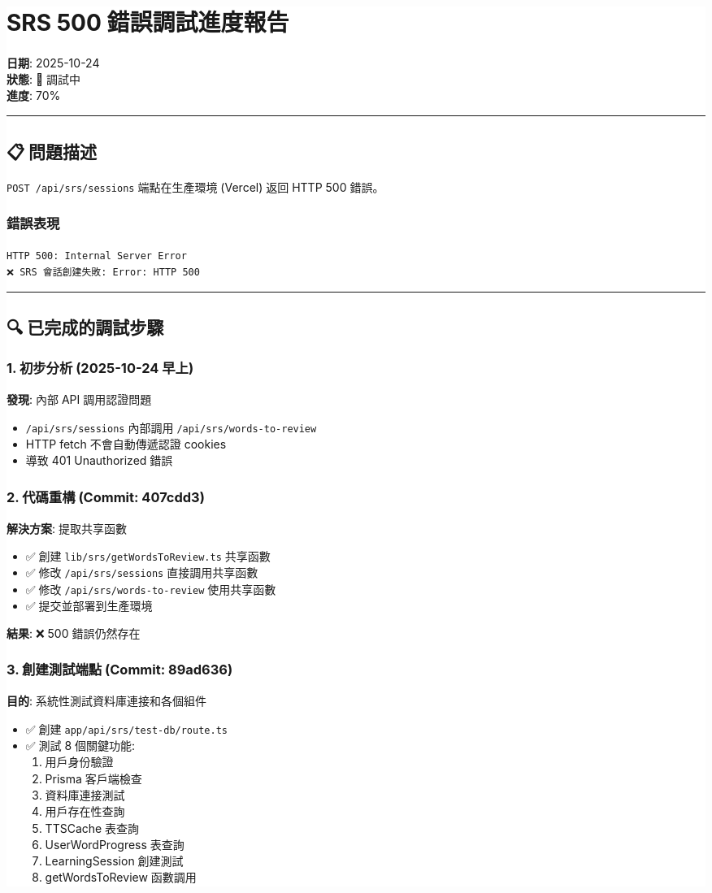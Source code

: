 # SRS 500 錯誤調試進度報告

**日期**: 2025-10-24  
**狀態**: 🔄 調試中  
**進度**: 70%

---

## 📋 問題描述

`POST /api/srs/sessions` 端點在生產環境 (Vercel) 返回 HTTP 500 錯誤。

### 錯誤表現
```
HTTP 500: Internal Server Error
❌ SRS 會話創建失敗: Error: HTTP 500
```

---

## 🔍 已完成的調試步驟

### 1. 初步分析 (2025-10-24 早上)
**發現**: 內部 API 調用認證問題
- `/api/srs/sessions` 內部調用 `/api/srs/words-to-review`
- HTTP fetch 不會自動傳遞認證 cookies
- 導致 401 Unauthorized 錯誤

### 2. 代碼重構 (Commit: 407cdd3)
**解決方案**: 提取共享函數
- ✅ 創建 `lib/srs/getWordsToReview.ts` 共享函數
- ✅ 修改 `/api/srs/sessions` 直接調用共享函數
- ✅ 修改 `/api/srs/words-to-review` 使用共享函數
- ✅ 提交並部署到生產環境

**結果**: ❌ 500 錯誤仍然存在

### 3. 創建測試端點 (Commit: 89ad636)
**目的**: 系統性測試資料庫連接和各個組件
- ✅ 創建 `app/api/srs/test-db/route.ts`
- ✅ 測試 8 個關鍵功能:
  1. 用戶身份驗證
  2. Prisma 客戶端檢查
  3. 資料庫連接測試
  4. 用戶存在性查詢
  5. TTSCache 表查詢
  6. UserWordProgress 表查詢
  7. LearningSession 創建測試
  8. getWordsToReview 函數調用
